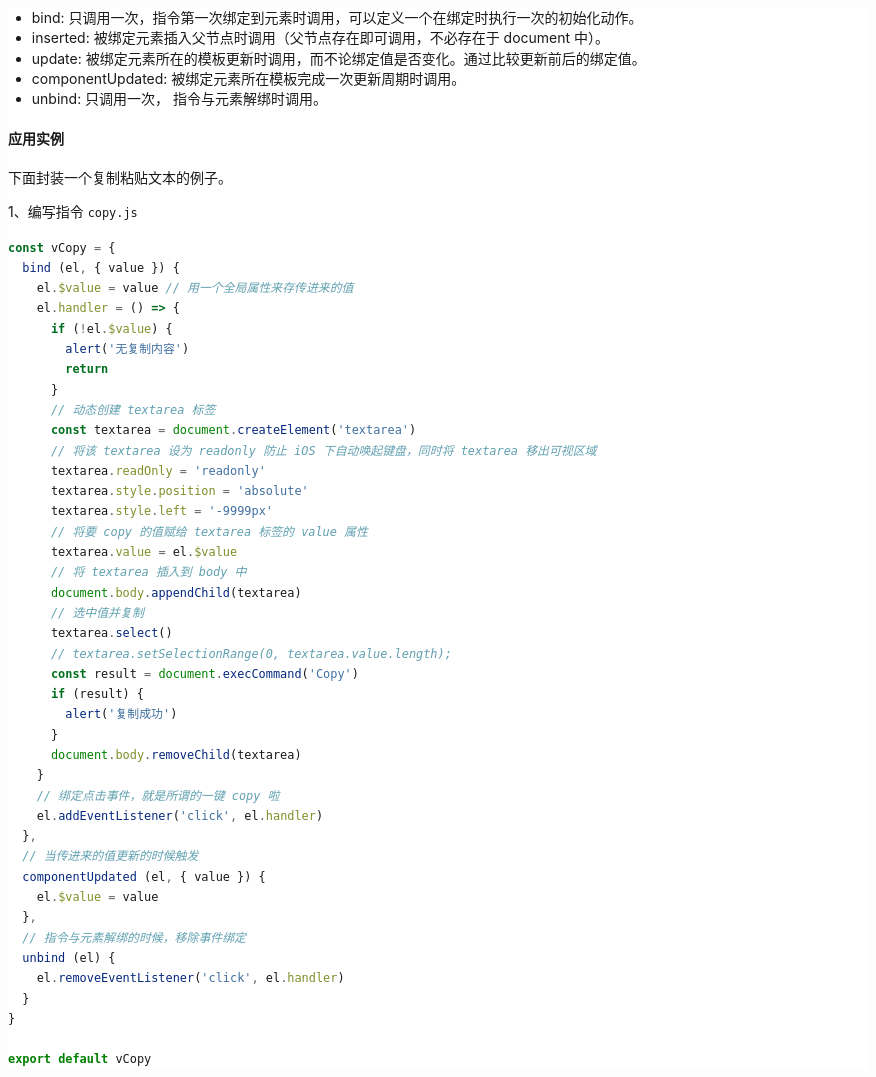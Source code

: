 * bind: 只调用一次，指令第一次绑定到元素时调用，可以定义一个在绑定时执行一次的初始化动作。
* inserted: 被绑定元素插入父节点时调用（父节点存在即可调用，不必存在于 document 中）。
* update: 被绑定元素所在的模板更新时调用，而不论绑定值是否变化。通过比较更新前后的绑定值。
* componentUpdated: 被绑定元素所在模板完成一次更新周期时调用。
* unbind: 只调用一次， 指令与元素解绑时调用。

#### 应用实例
下面封装一个复制粘贴文本的例子。  

1、编写指令 `copy.js`
```js
const vCopy = { 
  bind (el, { value }) {
    el.$value = value // 用一个全局属性来存传进来的值
    el.handler = () => {
      if (!el.$value) {
        alert('无复制内容')
        return
      }
      // 动态创建 textarea 标签
      const textarea = document.createElement('textarea')
      // 将该 textarea 设为 readonly 防止 iOS 下自动唤起键盘，同时将 textarea 移出可视区域
      textarea.readOnly = 'readonly'
      textarea.style.position = 'absolute'
      textarea.style.left = '-9999px'
      // 将要 copy 的值赋给 textarea 标签的 value 属性
      textarea.value = el.$value
      // 将 textarea 插入到 body 中
      document.body.appendChild(textarea)
      // 选中值并复制
      textarea.select()
      // textarea.setSelectionRange(0, textarea.value.length);
      const result = document.execCommand('Copy')
      if (result) {
        alert('复制成功')
      }
      document.body.removeChild(textarea)
    }
    // 绑定点击事件，就是所谓的一键 copy 啦
    el.addEventListener('click', el.handler)
  },
  // 当传进来的值更新的时候触发
  componentUpdated (el, { value }) {
    el.$value = value
  },
  // 指令与元素解绑的时候，移除事件绑定
  unbind (el) {
    el.removeEventListener('click', el.handler)
  }
}

export default vCopy
```
